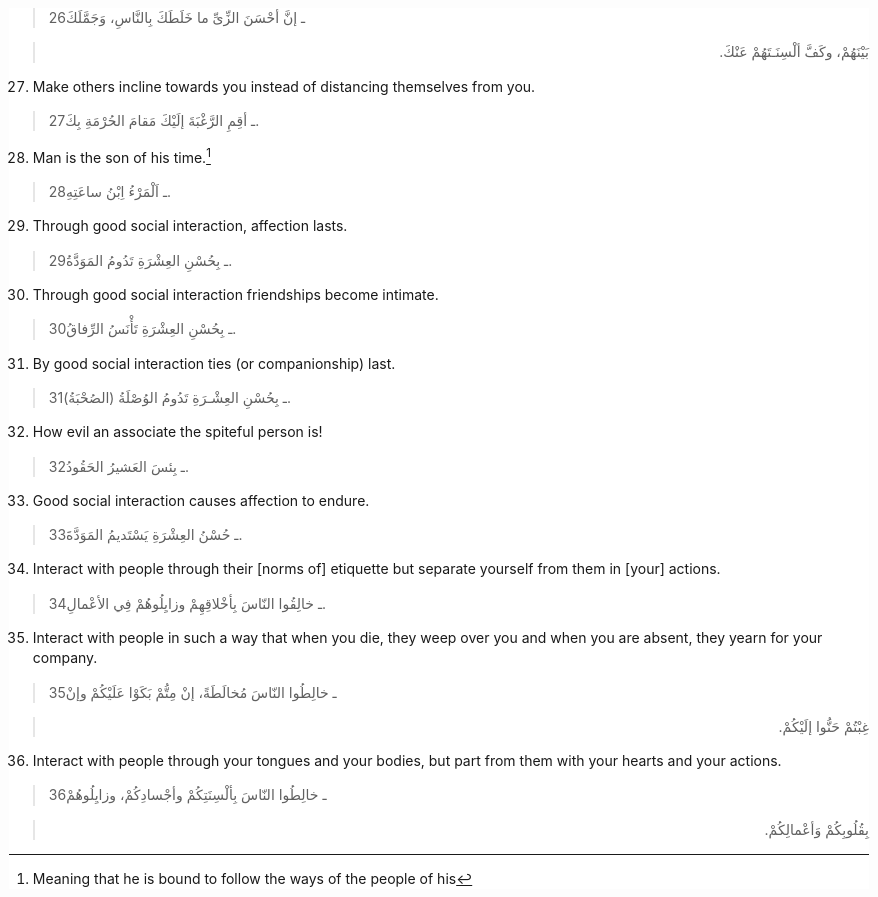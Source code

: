> 26ـ إنَّ أحْسَنَ الزِّىِّ ما خَلَطَكَ بِالنَّاسِ، وَجَمَّلَكَ
<blockquote dir="rtl">
  <p>
بَيْنَهُمْ، وكَفَّ ألْسِنَـتَهُمْ عَنْكَ.
  </p>
</blockquote>

27. Make others incline towards you instead of distancing themselves
from you.

> 27ـ أقِمِ الرَّغْبَةَ إلَيْكَ مَقامَ الحُرْمَةِ بِكَ.

28. Man is the son of his time.[^1]

> 28ـ اَلْمَرْءُ اِبْنُ ساعَتِهِ.

29. Through good social interaction, affection lasts.

> 29ـ بِحُسْنِ العِشْرَةِ تَدُومُ المَوَدَّةُ.

30. Through good social interaction friendships become intimate.

> 30ـ بِحُسْنِ العِشْرَةِ تَأْنَسُ الرِّفاقُ.

31. By good social interaction ties (or companionship) last.

> 31ـ بِحُسْنِ العِشْـرَةِ تَدُومُ الوُصْلَةُ (الصُحْبَةُ).

32. How evil an associate the spiteful person is!

> 32ـ بِئسَ العَشيرُ الحَقُودُ.

33. Good social interaction causes affection to endure.

> 33ـ حُسْنُ العِشْرَةِ يَسْتَديمُ المَوَدَّةَ.

34. Interact with people through their [norms of] etiquette but separate
yourself from them in [your] actions.

> 34ـ خالِقُوا النّاسَ بِأخْلاقِهِمْ وزايِلُوهُمْ فِي الأعْمالِ.

35. Interact with people in such a way that when you die, they weep over
you and when you are absent, they yearn for your company.

> 35ـ خالِطُوا النّاسَ مُخالَطَةً، إنْ مِتُّمْ بَكَوْا عَلَيْكُمْ وإنْ
<blockquote dir="rtl">
  <p>
غِبْتُمْ حَنُّوا إلَيْكُمْ.
  </p>
</blockquote>

36. Interact with people through your tongues and your bodies, but part
from them with your hearts and your actions.

> 36ـ خالِطُوا النّاسَ بِألْسِنَتِكُمْ وأجْسادِكُمْ، وزايِلُوهُمْ
<blockquote dir="rtl">
  <p>
بِقُلُوبِكُمْ وَأعْمالِكُمْ.
  </p>
</blockquote>


[^1]: Meaning that he is bound to follow the ways of the people of his